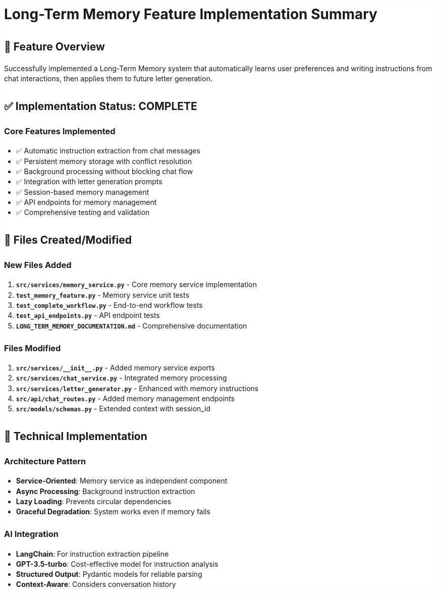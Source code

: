 # Long-Term Memory Feature Implementation Summary

## 🎯 Feature Overview

Successfully implemented a Long-Term Memory system that automatically learns user preferences and writing instructions from chat interactions, then applies them to future letter generation.

## ✅ Implementation Status: COMPLETE

### Core Features Implemented
- ✅ Automatic instruction extraction from chat messages
- ✅ Persistent memory storage with conflict resolution  
- ✅ Background processing without blocking chat flow
- ✅ Integration with letter generation prompts
- ✅ Session-based memory management
- ✅ API endpoints for memory management
- ✅ Comprehensive testing and validation

## 📁 Files Created/Modified

### New Files Added
1. **`src/services/memory_service.py`** - Core memory service implementation
2. **`test_memory_feature.py`** - Memory service unit tests
3. **`test_complete_workflow.py`** - End-to-end workflow tests
4. **`test_api_endpoints.py`** - API endpoint tests
5. **`LONG_TERM_MEMORY_DOCUMENTATION.md`** - Comprehensive documentation

### Files Modified
1. **`src/services/__init__.py`** - Added memory service exports
2. **`src/services/chat_service.py`** - Integrated memory processing
3. **`src/services/letter_generator.py`** - Enhanced with memory instructions
4. **`src/api/chat_routes.py`** - Added memory management endpoints
5. **`src/models/schemas.py`** - Extended context with session_id

## 🔧 Technical Implementation

### Architecture Pattern
- **Service-Oriented**: Memory service as independent component
- **Async Processing**: Background instruction extraction
- **Lazy Loading**: Prevents circular dependencies
- **Graceful Degradation**: System works even if memory fails

### AI Integration
- **LangChain**: For instruction extraction pipeline
- **GPT-3.5-turbo**: Cost-effective model for instruction analysis
- **Structured Output**: Pydantic models for reliable parsing
- **Context-Aware**: Considers conversation history
